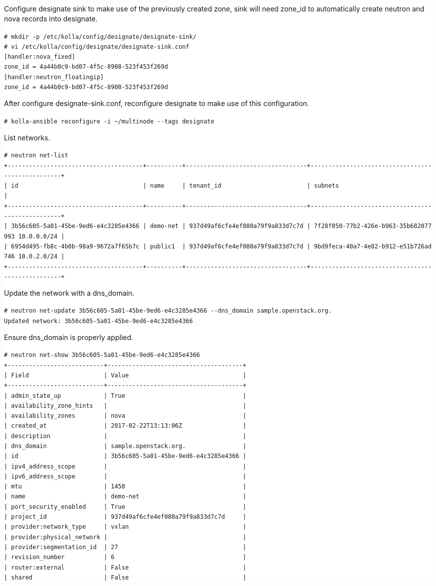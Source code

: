 Configure designate sink to make use of the previously created zone, sink will need zone\_id to automatically create neutron and nova records into designate.

```text
# mkdir -p /etc/kolla/config/designate/designate-sink/
# vi /etc/kolla/config/designate/designate-sink.conf
[handler:nova_fixed]
zone_id = 4a44b0c9-bd07-4f5c-8908-523f453f269d
[handler:neutron_floatingip]
zone_id = 4a44b0c9-bd07-4f5c-8908-523f453f269d
```

After configure designate-sink.conf, reconfigure designate to make use of this configuration.

```text
# kolla-ansible reconfigure -i ~/multinode --tags designate
```

List networks.

```text
# neutron net-list
+--------------------------------------+----------+----------------------------------+--------------------------------------------------+
| id                                   | name     | tenant_id                        | subnets                                          |
+--------------------------------------+----------+----------------------------------+--------------------------------------------------+
| 3b56c605-5a01-45be-9ed6-e4c3285e4366 | demo-net | 937d49af6cfe4ef080a79f9a833d7c7d | 7f28f050-77b2-426e-b963-35b682077993 10.0.0.0/24 |
| 6954d495-fb8c-4b0b-98a9-9672a7f65b7c | public1  | 937d49af6cfe4ef080a79f9a833d7c7d | 9bd9feca-40a7-4e82-b912-e51b726ad746 10.0.2.0/24 |
+--------------------------------------+----------+----------------------------------+--------------------------------------------------+
```

Update the network with a dns\_domain.

```text
# neutron net-update 3b56c605-5a01-45be-9ed6-e4c3285e4366 --dns_domain sample.openstack.org.
Updated network: 3b56c605-5a01-45be-9ed6-e4c3285e4366
```

Ensure dns\_domain is properly applied.

```text
# neutron net-show 3b56c605-5a01-45be-9ed6-e4c3285e4366
+---------------------------+--------------------------------------+
| Field                     | Value                                |
+---------------------------+--------------------------------------+
| admin_state_up            | True                                 |
| availability_zone_hints   |                                      |
| availability_zones        | nova                                 |
| created_at                | 2017-02-22T13:13:06Z                 |
| description               |                                      |
| dns_domain                | sample.openstack.org.                |
| id                        | 3b56c605-5a01-45be-9ed6-e4c3285e4366 |
| ipv4_address_scope        |                                      |
| ipv6_address_scope        |                                      |
| mtu                       | 1450                                 |
| name                      | demo-net                             |
| port_security_enabled     | True                                 |
| project_id                | 937d49af6cfe4ef080a79f9a833d7c7d     |
| provider:network_type     | vxlan                                |
| provider:physical_network |                                      |
| provider:segmentation_id  | 27                                   |
| revision_number           | 6                                    |
| router:external           | False                                |
| shared                    | False                                |
```